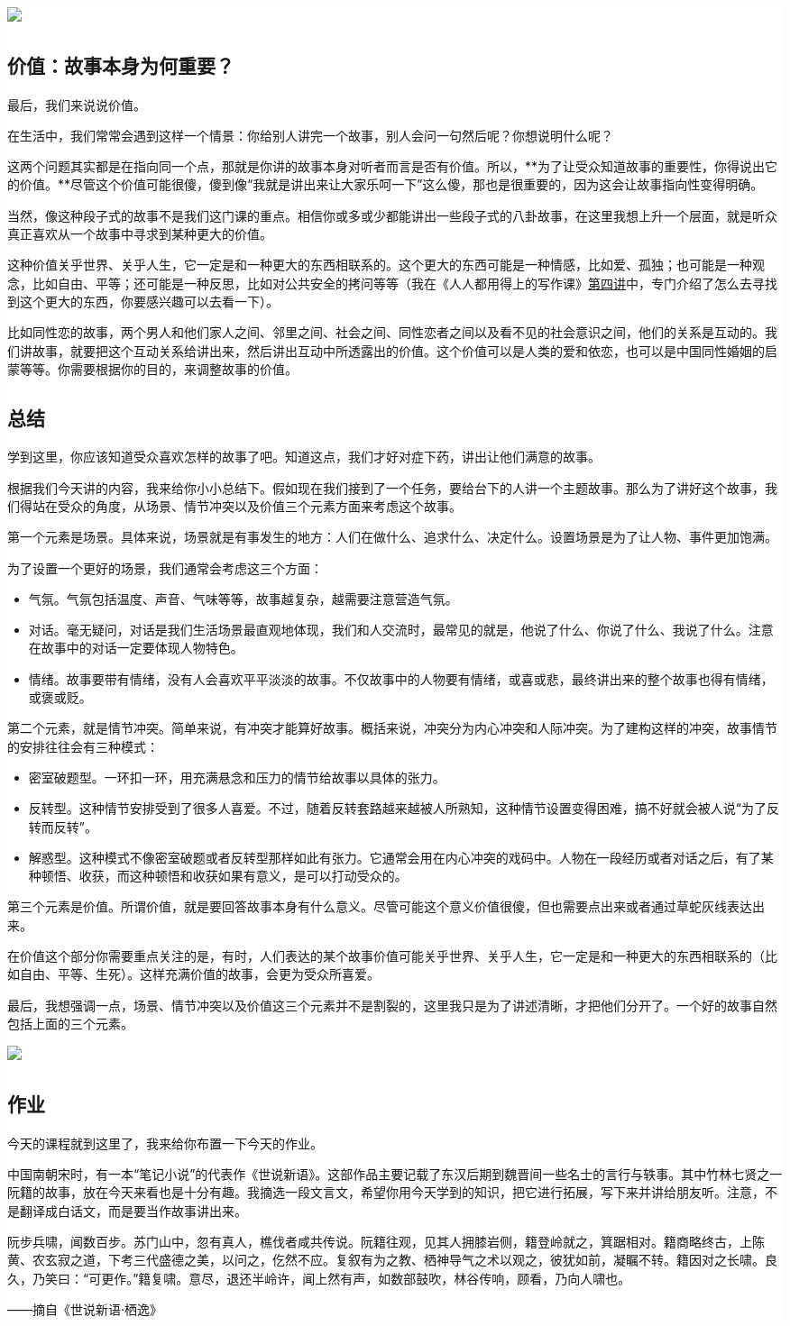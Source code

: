 ![](https://static001.geekbang.org/resource/image/02/9a/02719c2914a330edf691859124cb4e9a.jpg?wh=1142x640)

## 价值：故事本身为何重要？

最后，我们来说说价值。

在生活中，我们常常会遇到这样一个情景：你给别人讲完一个故事，别人会问一句然后呢？你想说明什么呢？

这两个问题其实都是在指向同一个点，那就是你讲的故事本身对听者而言是否有价值。所以，**为了让受众知道故事的重要性，你得说出它的价值。**尽管这个价值可能很傻，傻到像“我就是讲出来让大家乐呵一下”这么傻，那也是很重要的，因为这会让故事指向性变得明确。

当然，像这种段子式的故事不是我们这门课的重点。相信你或多或少都能讲出一些段子式的八卦故事，在这里我想上升一个层面，就是听众真正喜欢从一个故事中寻求到某种更大的价值。

这种价值关乎世界、关乎人生，它一定是和一种更大的东西相联系的。这个更大的东西可能是一种情感，比如爱、孤独；也可能是一种观念，比如自由、平等；还可能是一种反思，比如对公共安全的拷问等等（我在《人人都用得上的写作课》[第四讲](https://time.geekbang.org/column/article/300534)中，专门介绍了怎么去寻找到这个更大的东西，你要感兴趣可以去看一下）。

比如同性恋的故事，两个男人和他们家人之间、邻里之间、社会之间、同性恋者之间以及看不见的社会意识之间，他们的关系是互动的。我们讲故事，就要把这个互动关系给讲出来，然后讲出互动中所透露出的价值。这个价值可以是人类的爱和依恋，也可以是中国同性婚姻的启蒙等等。你需要根据你的目的，来调整故事的价值。

## 总结

学到这里，你应该知道受众喜欢怎样的故事了吧。知道这点，我们才好对症下药，讲出让他们满意的故事。

根据我们今天讲的内容，我来给你小小总结下。假如现在我们接到了一个任务，要给台下的人讲一个主题故事。那么为了讲好这个故事，我们得站在受众的角度，从场景、情节冲突以及价值三个元素方面来考虑这个故事。

第一个元素是场景。具体来说，场景就是有事发生的地方：人们在做什么、追求什么、决定什么。设置场景是为了让人物、事件更加饱满。

为了设置一个更好的场景，我们通常会考虑这三个方面：

*   气氛。气氛包括温度、声音、气味等等，故事越复杂，越需要注意营造气氛。
    
*   对话。毫无疑问，对话是我们生活场景最直观地体现，我们和人交流时，最常见的就是，他说了什么、你说了什么、我说了什么。注意在故事中的对话一定要体现人物特色。
    
*   情绪。故事要带有情绪，没有人会喜欢平平淡淡的故事。不仅故事中的人物要有情绪，或喜或悲，最终讲出来的整个故事也得有情绪，或褒或贬。
    

第二个元素，就是情节冲突。简单来说，有冲突才能算好故事。概括来说，冲突分为内心冲突和人际冲突。为了建构这样的冲突，故事情节的安排往往会有三种模式：

*   密室破题型。一环扣一环，用充满悬念和压力的情节给故事以具体的张力。
    
*   反转型。这种情节安排受到了很多人喜爱。不过，随着反转套路越来越被人所熟知，这种情节设置变得困难，搞不好就会被人说“为了反转而反转”。
    
*   解惑型。这种模式不像密室破题或者反转型那样如此有张力。它通常会用在内心冲突的戏码中。人物在一段经历或者对话之后，有了某种顿悟、收获，而这种顿悟和收获如果有意义，是可以打动受众的。
    

第三个元素是价值。所谓价值，就是要回答故事本身有什么意义。尽管可能这个意义价值很傻，但也需要点出来或者通过草蛇灰线表达出来。

在价值这个部分你需要重点关注的是，有时，人们表达的某个故事价值可能关乎世界、关乎人生，它一定是和一种更大的东西相联系的（比如自由、平等、生死）。这样充满价值的故事，会更为受众所喜爱。

最后，我想强调一点，场景、情节冲突以及价值这三个元素并不是割裂的，这里我只是为了讲述清晰，才把他们分开了。一个好的故事自然包括上面的三个元素。

![](https://static001.geekbang.org/resource/image/03/56/030145ec7519205ac1674286c97b2d56.jpg?wh=1868x1257)

## 作业

今天的课程就到这里了，我来给你布置一下今天的作业。

中国南朝宋时，有一本“笔记小说”的代表作《世说新语》。这部作品主要记载了东汉后期到魏晋间一些名士的言行与轶事。其中竹林七贤之一阮籍的故事，放在今天来看也是十分有趣。我摘选一段文言文，希望你用今天学到的知识，把它进行拓展，写下来并讲给朋友听。注意，不是翻译成白话文，而是要当作故事讲出来。

阮步兵啸，闻数百步。苏门山中，忽有真人，樵伐者咸共传说。阮籍往观，见其人拥膝岩侧，籍登岭就之，箕踞相对。籍商略终古，上陈黄、农玄寂之道，下考三代盛德之美，以问之，仡然不应。复叙有为之教、栖神导气之术以观之，彼犹如前，凝瞩不转。籍因对之长啸。良久，乃笑曰：“可更作。”籍复啸。意尽，退还半岭许，闻上然有声，如数部鼓吹，林谷传响，顾看，乃向人啸也。

——摘自《世说新语·栖逸》
    